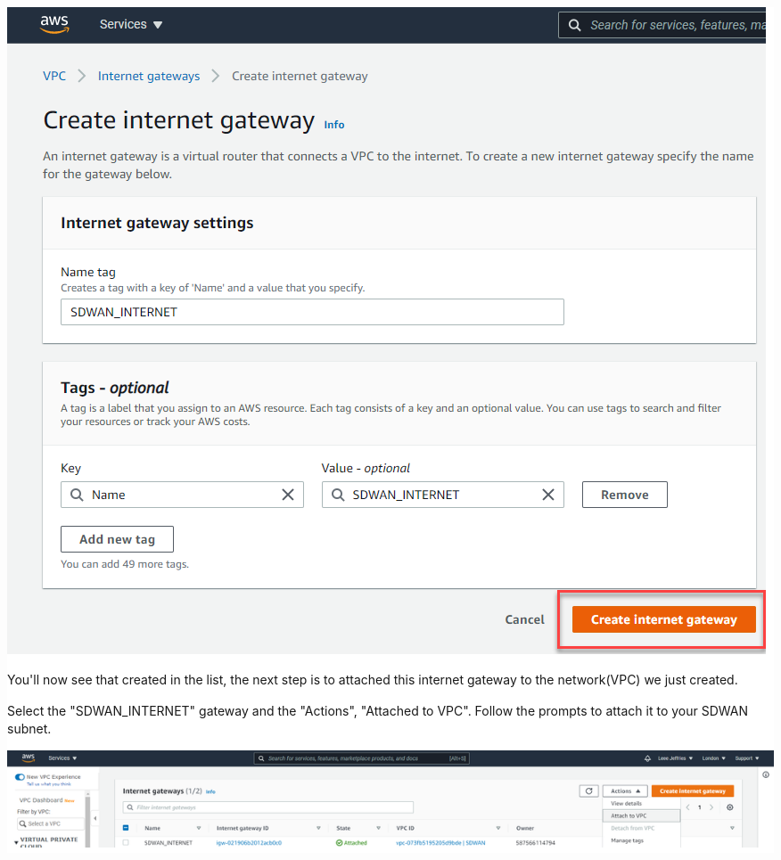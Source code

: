 ![](images/061421_1737_CitrixSDWAN9.png)

You'll now see that created in the list, the next step is to attached this internet gateway to the network(VPC) we just created.

Select the "SDWAN\_INTERNET" gateway and the "Actions", "Attached to VPC". Follow the prompts to attach it to your SDWAN subnet.

![](images/061421_1737_CitrixSDWAN10.png)
